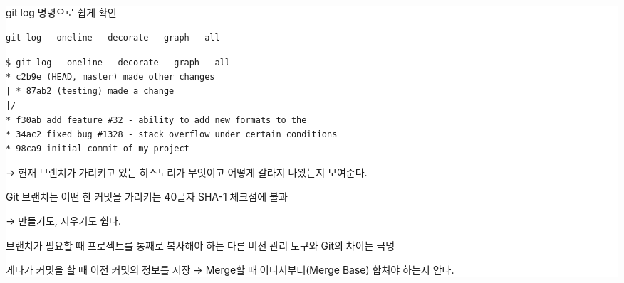 git log 명령으로 쉽게 확인

`git log --oneline --decorate --graph --all` 

```tsx
$ git log --oneline --decorate --graph --all
* c2b9e (HEAD, master) made other changes
| * 87ab2 (testing) made a change
|/
* f30ab add feature #32 - ability to add new formats to the
* 34ac2 fixed bug #1328 - stack overflow under certain conditions
* 98ca9 initial commit of my project
```

→ 현재 브랜치가 가리키고 있는 히스토리가 무엇이고 어떻게 갈라져 나왔는지 보여준다.

Git 브랜치는 어떤 한 커밋을 가리키는 40글자 SHA-1 체크섬에 불과

→ 만들기도, 지우기도 쉽다.

브랜치가 필요할 때 프로젝트를 통째로 복사해야 하는 다른 버전 관리 도구와 Git의 차이는 극명

게다가 커밋을 할 때 이전 커밋의 정보를 저장 → Merge할 때 어디서부터(Merge Base) 합쳐야 하는지 안다.